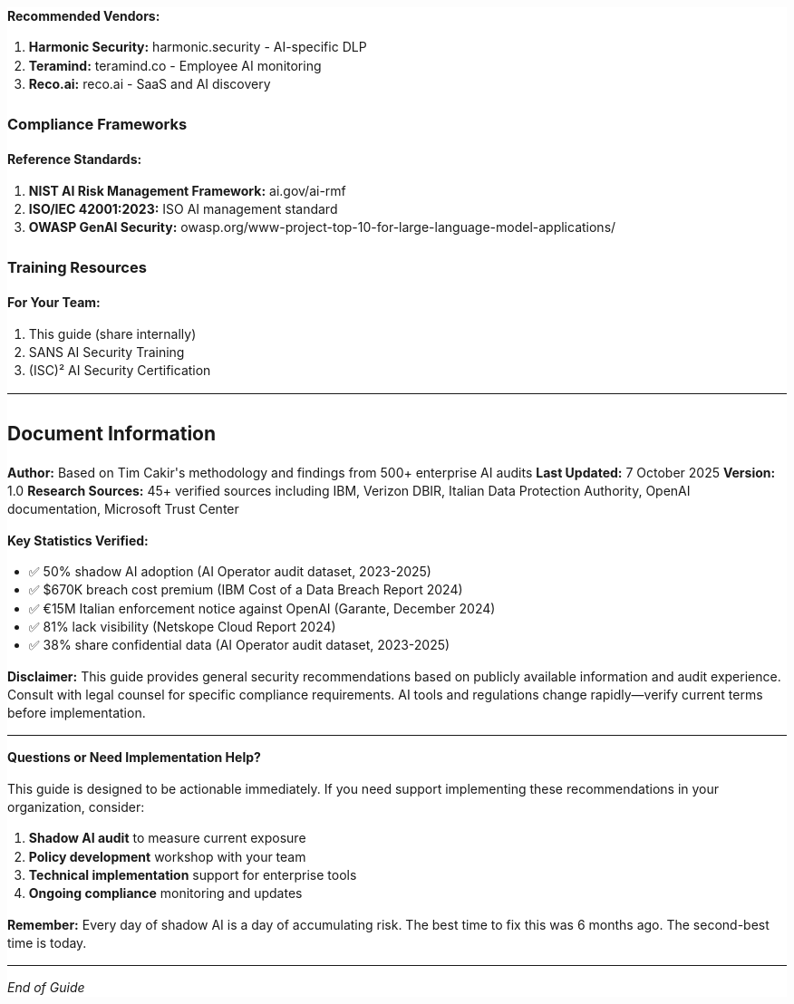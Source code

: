 **Recommended Vendors:**
1. **Harmonic Security:** harmonic.security - AI-specific DLP
2. **Teramind:** teramind.co - Employee AI monitoring
3. **Reco.ai:** reco.ai - SaaS and AI discovery

### Compliance Frameworks

**Reference Standards:**
1. **NIST AI Risk Management Framework:** ai.gov/ai-rmf
2. **ISO/IEC 42001:2023:** ISO AI management standard
3. **OWASP GenAI Security:** owasp.org/www-project-top-10-for-large-language-model-applications/

### Training Resources

**For Your Team:**
1. This guide (share internally)
2. SANS AI Security Training
3. (ISC)² AI Security Certification

---

## Document Information

**Author:** Based on Tim Cakir's methodology and findings from 500+ enterprise AI audits
**Last Updated:** 7 October 2025
**Version:** 1.0
**Research Sources:** 45+ verified sources including IBM, Verizon DBIR, Italian Data Protection Authority, OpenAI documentation, Microsoft Trust Center

**Key Statistics Verified:**
- ✅ 50% shadow AI adoption (AI Operator audit dataset, 2023-2025)
- ✅ $670K breach cost premium (IBM Cost of a Data Breach Report 2024)
- ✅ €15M Italian enforcement notice against OpenAI (Garante, December 2024)
- ✅ 81% lack visibility (Netskope Cloud Report 2024)
- ✅ 38% share confidential data (AI Operator audit dataset, 2023-2025)

**Disclaimer:** This guide provides general security recommendations based on publicly available information and audit experience. Consult with legal counsel for specific compliance requirements. AI tools and regulations change rapidly—verify current terms before implementation.

---

**Questions or Need Implementation Help?**

This guide is designed to be actionable immediately. If you need support implementing these recommendations in your organization, consider:

1. **Shadow AI audit** to measure current exposure
2. **Policy development** workshop with your team
3. **Technical implementation** support for enterprise tools
4. **Ongoing compliance** monitoring and updates

**Remember:** Every day of shadow AI is a day of accumulating risk. The best time to fix this was 6 months ago. The second-best time is today.

---

*End of Guide*
